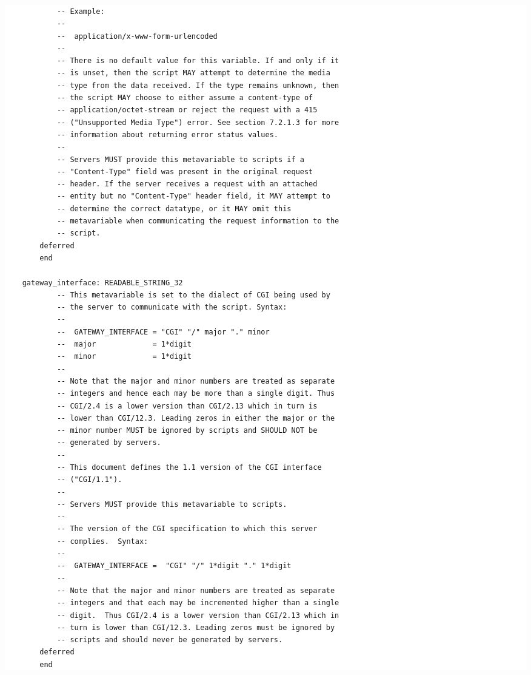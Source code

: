 				-- Example:
				--
				--  application/x-www-form-urlencoded
				--
				-- There is no default value for this variable. If and only if it
				-- is unset, then the script MAY attempt to determine the media
				-- type from the data received. If the type remains unknown, then
				-- the script MAY choose to either assume a content-type of
				-- application/octet-stream or reject the request with a 415
				-- ("Unsupported Media Type") error. See section 7.2.1.3 for more
				-- information about returning error status values.
				--
				-- Servers MUST provide this metavariable to scripts if a
				-- "Content-Type" field was present in the original request
				-- header. If the server receives a request with an attached
				-- entity but no "Content-Type" header field, it MAY attempt to
				-- determine the correct datatype, or it MAY omit this
				-- metavariable when communicating the request information to the
				-- script.
			deferred
			end

		gateway_interface: READABLE_STRING_32
				-- This metavariable is set to the dialect of CGI being used by
				-- the server to communicate with the script. Syntax:
				--
				--  GATEWAY_INTERFACE = "CGI" "/" major "." minor
				--  major             = 1*digit
				--  minor             = 1*digit
				--
				-- Note that the major and minor numbers are treated as separate
				-- integers and hence each may be more than a single digit. Thus
				-- CGI/2.4 is a lower version than CGI/2.13 which in turn is
				-- lower than CGI/12.3. Leading zeros in either the major or the
				-- minor number MUST be ignored by scripts and SHOULD NOT be
				-- generated by servers.
				--
				-- This document defines the 1.1 version of the CGI interface
				-- ("CGI/1.1").
				--
				-- Servers MUST provide this metavariable to scripts.
				--
				-- The version of the CGI specification to which this server
				-- complies.  Syntax:
				--
				--  GATEWAY_INTERFACE =  "CGI" "/" 1*digit "." 1*digit
				--
				-- Note that the major and minor numbers are treated as separate
				-- integers and that each may be incremented higher than a single
				-- digit.  Thus CGI/2.4 is a lower version than CGI/2.13 which in
				-- turn is lower than CGI/12.3. Leading zeros must be ignored by
				-- scripts and should never be generated by servers.
			deferred
			end
